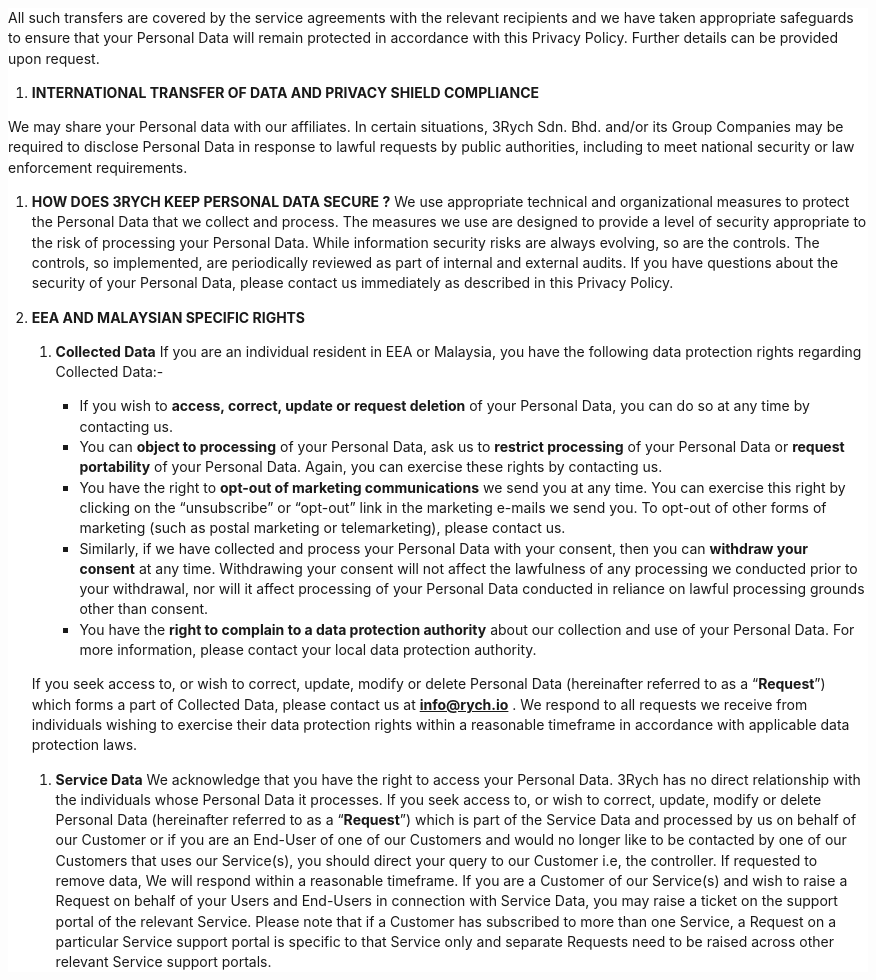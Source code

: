  All such transfers are covered by the service agreements with the relevant recipients and we have taken appropriate safeguards to ensure that your Personal Data will remain protected in accordance with this Privacy Policy. Further details can be provided upon request.

1. **INTERNATIONAL TRANSFER OF DATA AND PRIVACY SHIELD COMPLIANCE**

  We may share your Personal data with our affiliates. In certain situations, 3Rych Sdn. Bhd. and/or its Group Companies may be required to disclose Personal Data in response to lawful requests by public authorities, including to meet national security or law enforcement requirements.

1. **HOW DOES 3RYCH KEEP PERSONAL DATA SECURE ?**
   We use appropriate technical and organizational measures to protect the Personal Data that we collect and process. The measures we use are designed to provide a level of security appropriate to the risk of processing your Personal Data.
   While information security risks are always evolving, so are the controls. The controls, so implemented, are periodically reviewed as part of internal and external audits. If you have questions about the security of your Personal Data, please contact us immediately as described in this Privacy Policy.

1. **EEA AND MALAYSIAN SPECIFIC RIGHTS**

   1. **Collected Data** If you are an individual resident in EEA or Malaysia, you have the following data protection rights regarding Collected Data:-

      - If you wish to **access, correct, update or request deletion** of your Personal Data, you can do so at any time by contacting us.
      - You can **object to processing** of your Personal Data, ask us to **restrict processing** of your Personal Data or **request portability** of your Personal Data. Again, you can exercise these rights by contacting us.
      - You have the right to **opt-out of marketing communications** we send you at any time. You can exercise this right by clicking on the “unsubscribe” or “opt-out” link in the marketing e-mails we send you. To opt-out of other forms of marketing (such as postal marketing or telemarketing), please contact us.
      - Similarly, if we have collected and process your Personal Data with your consent, then you can **withdraw your consent** at any time. Withdrawing your consent will not affect the lawfulness of any processing we conducted prior to your withdrawal, nor will it affect processing of your Personal Data conducted in reliance on lawful processing grounds other than consent.
      - You have the **right to complain to a data protection authority** about our collection and use of your Personal Data. For more information, please contact your local data protection authority.

    If you seek access to, or wish to correct, update, modify or delete Personal Data (hereinafter referred to as a “**Request**”) which forms a part of Collected Data, please contact us at [**info@rych.io**](mailto:info@rych.io) . We respond to all requests we receive from individuals wishing to exercise their data protection rights within a reasonable timeframe in accordance with applicable data protection laws.

   1. **Service Data**
   We acknowledge that you have the right to access your Personal Data. 3Rych has no direct relationship with the individuals whose Personal Data it processes. If you seek access to, or wish to correct, update, modify or delete Personal Data (hereinafter referred to as a “**Request**”) which is part of the Service Data and processed by us on behalf of our Customer or if you are an End-User of one of our Customers and would no longer like to be contacted by one of our Customers that uses our Service(s), you should direct your query to our Customer i.e, the controller. If requested to remove data, We will respond within a reasonable timeframe.
   If you are a Customer of our Service(s) and wish to raise a Request on behalf of your Users and End-Users in connection with Service Data, you may raise a ticket on the support portal of the relevant Service. Please note that if a Customer has subscribed to more than one Service, a Request on a particular Service support portal is specific to that Service only and separate Requests need to be raised across other relevant Service support portals.
